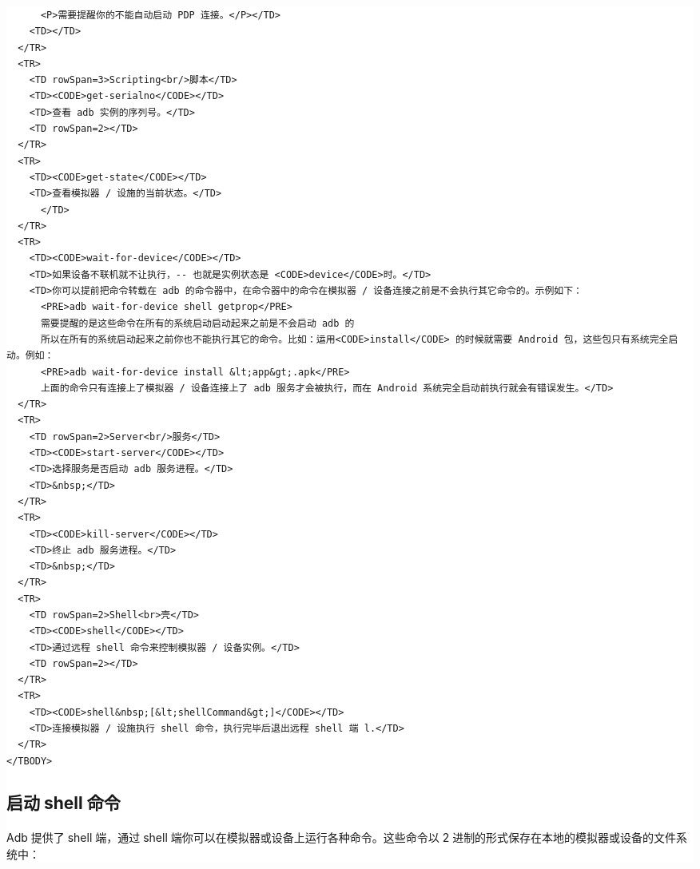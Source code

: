           <P>需要提醒你的不能自动启动 PDP 连接。</P></TD>
        <TD></TD>
      </TR>
      <TR>
        <TD rowSpan=3>Scripting<br/>脚本</TD>
        <TD><CODE>get-serialno</CODE></TD>
        <TD>查看 adb 实例的序列号。</TD>
        <TD rowSpan=2></TD>
      </TR>
      <TR>
        <TD><CODE>get-state</CODE></TD>
        <TD>查看模拟器 / 设施的当前状态。</TD>
          </TD>
      </TR>
      <TR>
        <TD><CODE>wait-for-device</CODE></TD>
        <TD>如果设备不联机就不让执行，-- 也就是实例状态是 <CODE>device</CODE>时。</TD>
        <TD>你可以提前把命令转载在 adb 的命令器中，在命令器中的命令在模拟器 / 设备连接之前是不会执行其它命令的。示例如下：
          <PRE>adb wait-for-device shell getprop</PRE>
          需要提醒的是这些命令在所有的系统启动启动起来之前是不会启动 adb 的
          所以在所有的系统启动起来之前你也不能执行其它的命令。比如：运用<CODE>install</CODE> 的时候就需要 Android 包，这些包只有系统完全启动。例如：
          <PRE>adb wait-for-device install &lt;app&gt;.apk</PRE>
          上面的命令只有连接上了模拟器 / 设备连接上了 adb 服务才会被执行，而在 Android 系统完全启动前执行就会有错误发生。</TD>
      </TR>
      <TR>
        <TD rowSpan=2>Server<br/>服务</TD>
        <TD><CODE>start-server</CODE></TD>
        <TD>选择服务是否启动 adb 服务进程。</TD>
        <TD>&nbsp;</TD>
      </TR>
      <TR>
        <TD><CODE>kill-server</CODE></TD>
        <TD>终止 adb 服务进程。</TD>
        <TD>&nbsp;</TD>
      </TR>
      <TR>
        <TD rowSpan=2>Shell<br>壳</TD>
        <TD><CODE>shell</CODE></TD>
        <TD>通过远程 shell 命令来控制模拟器 / 设备实例。</TD>
        <TD rowSpan=2></TD>
      </TR>
      <TR>
        <TD><CODE>shell&nbsp;[&lt;shellCommand&gt;]</CODE></TD>
        <TD>连接模拟器 / 设施执行 shell 命令，执行完毕后退出远程 shell 端 l.</TD>
      </TR>
    </TBODY>
</TABLE>

## 启动 shell 命令

Adb 提供了 shell 端，通过 shell 端你可以在模拟器或设备上运行各种命令。这些命令以 2 进制的形式保存在本地的模拟器或设备的文件系统中：
